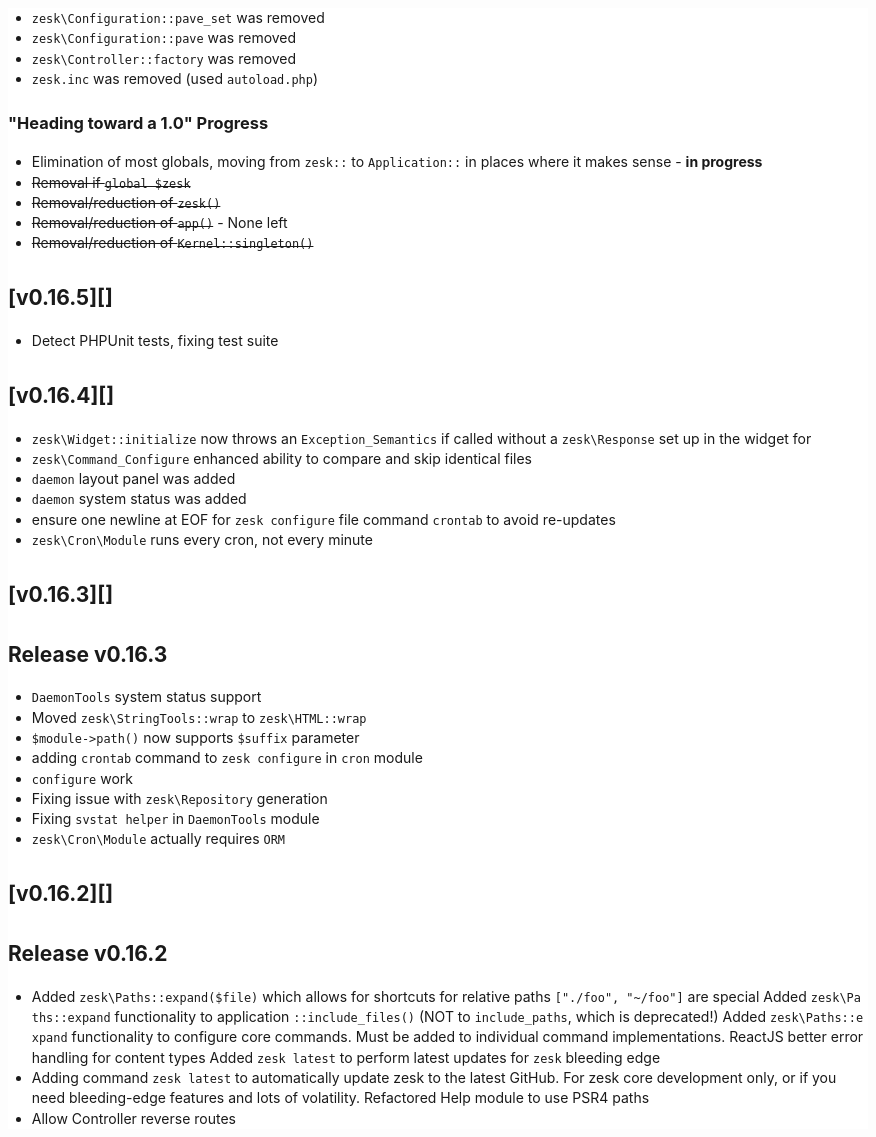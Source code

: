 - `zesk\Configuration::pave_set` was removed
- `zesk\Configuration::pave` was removed
- `zesk\Controller::factory` was removed
- `zesk.inc` was removed (used `autoload.php`)

### "Heading toward a 1.0" Progress

- Elimination of most globals, moving from `zesk::` to `Application::` in places where it makes sense - **in progress**
 - <strike>Removal if `global $zesk`</strike>
 - <strike>Removal/reduction of `zesk()`</strike>
 - <strike>Removal/reduction of `app()`</strike> - None left
 - <strike>Removal/reduction of `Kernel::singleton()`</strike>


## [v0.16.5][]

- Detect PHPUnit tests, fixing test suite

## [v0.16.4][]

- `zesk\Widget::initialize` now throws an `Exception_Semantics` if called without a `zesk\Response` set up in the widget for 
- `zesk\Command_Configure` enhanced ability to compare and skip identical files
- `daemon` layout panel was added
- `daemon` system status was added
- ensure one newline at EOF for `zesk configure` file command `crontab` to avoid re-updates
- `zesk\Cron\Module` runs every cron, not every minute

## [v0.16.3][]

## Release v0.16.3

- `DaemonTools` system status support
- Moved `zesk\StringTools::wrap` to `zesk\HTML::wrap`
- `$module->path()` now supports `$suffix` parameter
- adding `crontab` command to `zesk configure` in `cron` module
- `configure` work
- Fixing issue with `zesk\Repository` generation
- Fixing `svstat helper` in `DaemonTools` module
- `zesk\Cron\Module` actually requires `ORM`

## [v0.16.2][]

## Release v0.16.2

- Added `zesk\Paths::expand($file)` which allows for shortcuts for relative paths `["./foo", "~/foo"]` are special Added `zesk\Paths::expand` functionality to application `::include_files()` (NOT to `include_paths`, which is deprecated!) Added `zesk\Paths::expand` functionality to configure core commands. Must be added to individual command implementations. ReactJS better error handling for content types Added `zesk latest` to perform latest updates for `zesk` bleeding edge
- Adding command `zesk latest` to automatically update zesk to the latest GitHub. For zesk core development only, or if you need bleeding-edge features and lots of volatility. Refactored Help module to use PSR4 paths
- Allow Controller reverse routes
